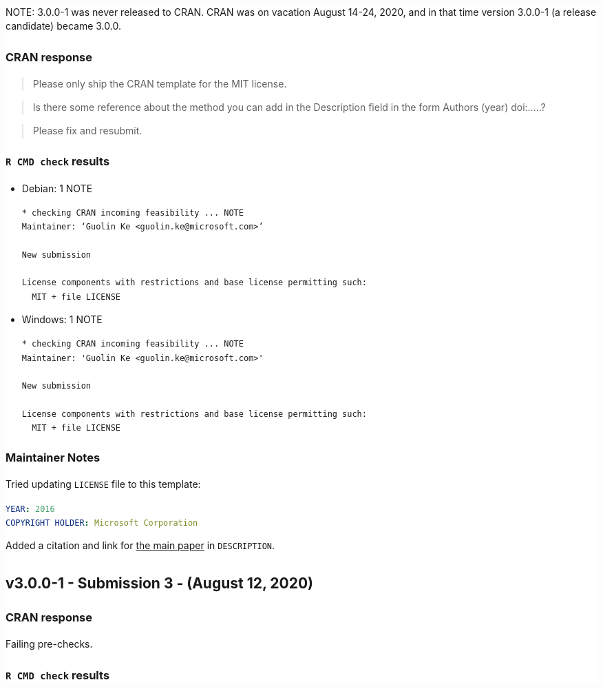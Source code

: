 NOTE: 3.0.0-1 was never released to CRAN. CRAN was on vacation August 14-24, 2020, and in that time version 3.0.0-1 (a release candidate) became 3.0.0.

### CRAN response

> Please only ship the CRAN template for the MIT license.

> Is there some reference about the method you can add in the Description field in the form Authors (year) doi:.....?

> Please fix and resubmit.

### `R CMD check` results

* Debian: 1 NOTE

    ```text
    * checking CRAN incoming feasibility ... NOTE
    Maintainer: ‘Guolin Ke <guolin.ke@microsoft.com>’

    New submission

    License components with restrictions and base license permitting such:
      MIT + file LICENSE
    ```

* Windows: 1 NOTE

    ```text
    * checking CRAN incoming feasibility ... NOTE
    Maintainer: 'Guolin Ke <guolin.ke@microsoft.com>'

    New submission

    License components with restrictions and base license permitting such:
      MIT + file LICENSE
    ```

### Maintainer Notes

Tried updating `LICENSE` file to this template:

```yaml
YEAR: 2016
COPYRIGHT HOLDER: Microsoft Corporation
```

Added a citation and link for [the main paper](https://papers.nips.cc/paper/6907-lightgbm-a-highly-efficient-gradient-boosting-decision) in `DESCRIPTION`.

## v3.0.0-1 - Submission 3 - (August 12, 2020)

### CRAN response

Failing pre-checks.

### `R CMD check` results

